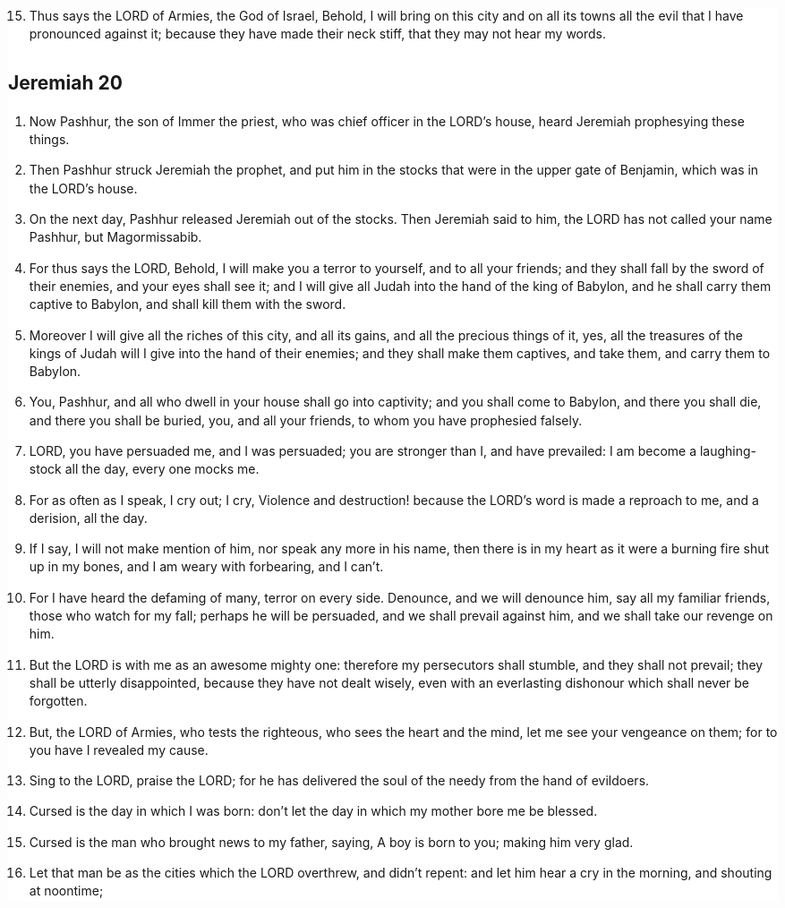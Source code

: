15. Thus says the LORD of Armies, the God of Israel, Behold, I will bring on this city and on all its towns all the evil that I have pronounced against it; because they have made their neck stiff, that they may not hear my words.   

## Jeremiah 20

1. Now Pashhur, the son of Immer the priest, who was chief officer in the LORD’s house, heard Jeremiah prophesying these things.

2. Then Pashhur struck Jeremiah the prophet, and put him in the stocks that were in the upper gate of Benjamin, which was in the LORD’s house.

3. On the next day, Pashhur released Jeremiah out of the stocks. Then Jeremiah said to him, the LORD has not called your name Pashhur, but Magormissabib.

4. For thus says the LORD, Behold, I will make you a terror to yourself, and to all your friends; and they shall fall by the sword of their enemies, and your eyes shall see it; and I will give all Judah into the hand of the king of Babylon, and he shall carry them captive to Babylon, and shall kill them with the sword.

5. Moreover I will give all the riches of this city, and all its gains, and all the precious things of it, yes, all the treasures of the kings of Judah will I give into the hand of their enemies; and they shall make them captives, and take them, and carry them to Babylon.

6. You, Pashhur, and all who dwell in your house shall go into captivity; and you shall come to Babylon, and there you shall die, and there you shall be buried, you, and all your friends, to whom you have prophesied falsely.

7. LORD, you have persuaded me, and I was persuaded; you are stronger than I, and have prevailed: I am become a laughing-stock all the day, every one mocks me.

8. For as often as I speak, I cry out; I cry, Violence and destruction! because the LORD’s word is made a reproach to me, and a derision, all the day.

9. If I say, I will not make mention of him, nor speak any more in his name, then there is in my heart as it were a burning fire shut up in my bones, and I am weary with forbearing, and I can’t.

10. For I have heard the defaming of many, terror on every side. Denounce, and we will denounce him, say all my familiar friends, those who watch for my fall; perhaps he will be persuaded, and we shall prevail against him, and we shall take our revenge on him.

11. But the LORD is with me as an awesome mighty one: therefore my persecutors shall stumble, and they shall not prevail; they shall be utterly disappointed, because they have not dealt wisely, even with an everlasting dishonour which shall never be forgotten.

12. But, the LORD of Armies, who tests the righteous, who sees the heart and the mind, let me see your vengeance on them; for to you have I revealed my cause.

13. Sing to the LORD, praise the LORD; for he has delivered the soul of the needy from the hand of evildoers.

14. Cursed is the day in which I was born: don’t let the day in which my mother bore me be blessed.

15. Cursed is the man who brought news to my father, saying, A boy is born to you; making him very glad.

16. Let that man be as the cities which the LORD overthrew, and didn’t repent: and let him hear a cry in the morning, and shouting at noontime;
